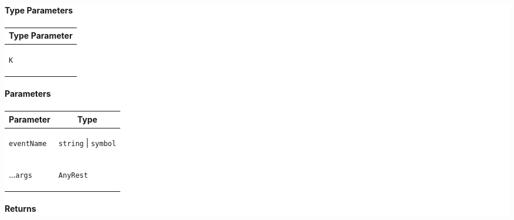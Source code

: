 #### Type Parameters

<table>
<thead>
<tr>
<th>Type Parameter</th>
</tr>
</thead>
<tbody>
<tr>
<td>

`K`

</td>
</tr>
</tbody>
</table>

#### Parameters

<table>
<thead>
<tr>
<th>Parameter</th>
<th>Type</th>
</tr>
</thead>
<tbody>
<tr>
<td>

`eventName`

</td>
<td>

`string` \| `symbol`

</td>
</tr>
<tr>
<td>

...`args`

</td>
<td>

`AnyRest`

</td>
</tr>
</tbody>
</table>

#### Returns
